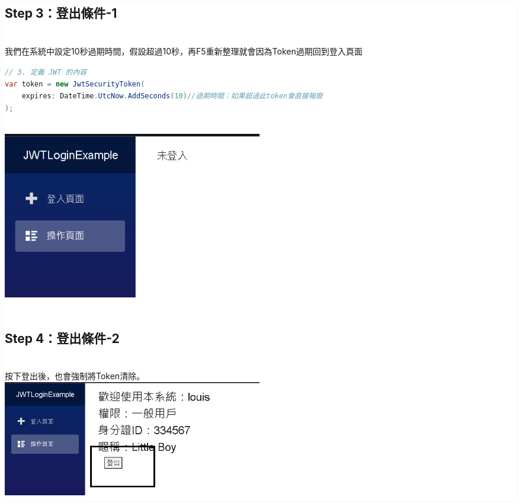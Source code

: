 <h2>Step 3：登出條件-1</h2>
<br/> 我們在系統中設定10秒過期時間，假設超過10秒，再F5重新整理就會因為Token過期回到登入頁面

``` C#
// 3. 定義 JWT 的內容
var token = new JwtSecurityToken(
    expires: DateTime.UtcNow.AddSeconds(10)//過期時間：如果超過此token會直接報廢
);

```
<br/> <img src="/assets/image/LearnNote/2023_06_17/003.png" width="50%" height="50%" />
<br/><br/>

<h2>Step 4：登出條件-2</h2>
<br/> 按下登出後，也會強制將Token清除。
<br/> <img src="/assets/image/LearnNote/2023_06_17/006.png" width="50%" height="50%" />